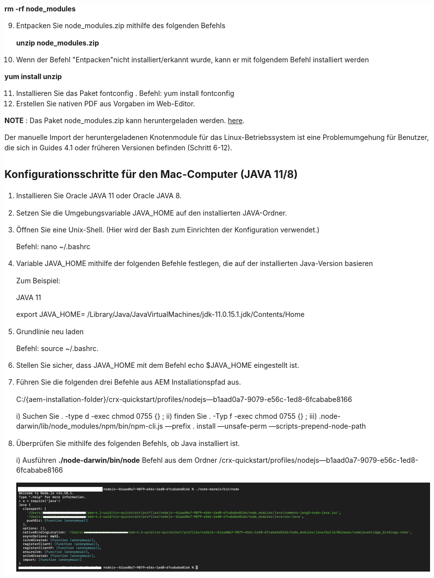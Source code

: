    **rm -rf node_modules**

9. Entpacken Sie node_modules.zip mithilfe des folgenden Befehls

   **unzip node_modules.zip**

10. Wenn der Befehl &quot;Entpacken&quot;nicht installiert/erkannt wurde, kann er mit folgendem Befehl installiert werden

   **yum install unzip**

11. Installieren Sie das Paket fontconfig .
Befehl: yum install fontconfig
12. Erstellen Sie nativen PDF aus Vorgaben im Web-Editor.

**NOTE** : Das Paket node_modules.zip kann heruntergeladen werden. [here](https://acrobat.adobe.com/link/track?uri=urn:aaid:scds:US:295d8f03-41e1-429b-8465-2761ce3c2fb3).

Der manuelle Import der heruntergeladenen Knotenmodule für das Linux-Betriebssystem ist eine Problemumgehung für Benutzer, die sich in Guides 4.1 oder früheren Versionen befinden (Schritt 6-12).

## Konfigurationsschritte für den Mac-Computer (JAVA 11/8)

1. Installieren Sie Oracle JAVA 11 oder Oracle JAVA 8.
2. Setzen Sie die Umgebungsvariable JAVA_HOME auf den installierten JAVA-Ordner.
3. Öffnen Sie eine Unix-Shell.
(Hier wird der Bash zum Einrichten der Konfiguration verwendet.)

   Befehl: nano ~/.bashrc

4. Variable JAVA_HOME mithilfe der folgenden Befehle festlegen, die auf der installierten Java-Version basieren

   Zum Beispiel:

   JAVA 11

   export JAVA\_HOME= /Library/Java/JavaVirtualMachines/jdk-11.0.15.1.jdk/Contents/Home

5. Grundlinie neu laden

   Befehl: source ~/.bashrc.

6. Stellen Sie sicher, dass JAVA_HOME mit dem Befehl echo $JAVA_HOME eingestellt ist.

7. Führen Sie die folgenden drei Befehle aus AEM Installationspfad aus.

   C:/{aem-installation-folder}/crx-quickstart/profiles/nodejs—b1aad0a7-9079-e56c-1ed8-6fcababe8166

   i) Suchen Sie . -type d -exec chmod 0755 {} \; ii) finden Sie . -Typ f -exec chmod 0755 {} \; iii) .node-darwin/lib/node_modules/npm/bin/npm-cli.js —prefix . install —unsafe-perm —scripts-prepend-node-path

8. Überprüfen Sie mithilfe des folgenden Befehls, ob Java installiert ist.

   i) Ausführen **./node-darwin/bin/node** Befehl aus dem Ordner /crx-quickstart/profiles/nodejs—b1aad0a7-9079-e56c-1ed8-6fcababe8166

   ![mac](../assets/publishing/mac.png)
